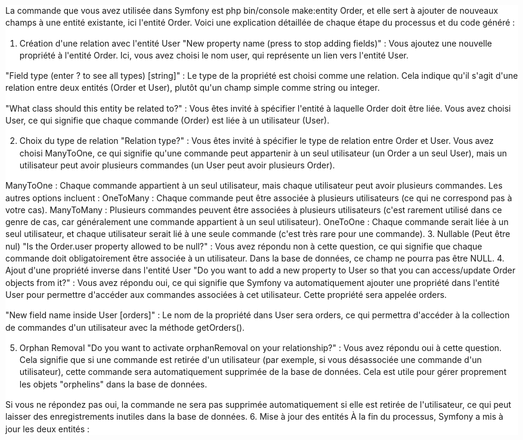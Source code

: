 La commande que vous avez utilisée dans Symfony est php bin/console make:entity Order, et elle sert à ajouter de nouveaux champs à une entité existante, ici l'entité Order. Voici une explication détaillée de chaque étape du processus et du code généré :

1. Création d'une relation avec l'entité User
"New property name (press <return> to stop adding fields)" : Vous ajoutez une nouvelle propriété à l'entité Order. Ici, vous avez choisi le nom user, qui représente un lien vers l'entité User.

"Field type (enter ? to see all types) [string]" : Le type de la propriété est choisi comme une relation. Cela indique qu'il s'agit d'une relation entre deux entités (Order et User), plutôt qu'un champ simple comme string ou integer.

"What class should this entity be related to?" : Vous êtes invité à spécifier l'entité à laquelle Order doit être liée. Vous avez choisi User, ce qui signifie que chaque commande (Order) est liée à un utilisateur (User).

2. Choix du type de relation
"Relation type?" : Vous êtes invité à spécifier le type de relation entre Order et User. Vous avez choisi ManyToOne, ce qui signifie qu'une commande peut appartenir à un seul utilisateur (un Order a un seul User), mais un utilisateur peut avoir plusieurs commandes (un User peut avoir plusieurs Order).

ManyToOne : Chaque commande appartient à un seul utilisateur, mais chaque utilisateur peut avoir plusieurs commandes.
Les autres options incluent :
OneToMany : Chaque commande peut être associée à plusieurs utilisateurs (ce qui ne correspond pas à votre cas).
ManyToMany : Plusieurs commandes peuvent être associées à plusieurs utilisateurs (c'est rarement utilisé dans ce genre de cas, car généralement une commande appartient à un seul utilisateur).
OneToOne : Chaque commande serait liée à un seul utilisateur, et chaque utilisateur serait lié à une seule commande (c'est très rare pour une commande).
3. Nullable (Peut être nul)
"Is the Order.user property allowed to be null?" : Vous avez répondu non à cette question, ce qui signifie que chaque commande doit obligatoirement être associée à un utilisateur. Dans la base de données, ce champ ne pourra pas être NULL.
4. Ajout d'une propriété inverse dans l'entité User
"Do you want to add a new property to User so that you can access/update Order objects from it?" : Vous avez répondu oui, ce qui signifie que Symfony va automatiquement ajouter une propriété dans l'entité User pour permettre d'accéder aux commandes associées à cet utilisateur. Cette propriété sera appelée orders.

"New field name inside User [orders]" : Le nom de la propriété dans User sera orders, ce qui permettra d'accéder à la collection de commandes d'un utilisateur avec la méthode getOrders().

5. Orphan Removal
"Do you want to activate orphanRemoval on your relationship?" : Vous avez répondu oui à cette question. Cela signifie que si une commande est retirée d'un utilisateur (par exemple, si vous désassociée une commande d'un utilisateur), cette commande sera automatiquement supprimée de la base de données. Cela est utile pour gérer proprement les objets "orphelins" dans la base de données.

Si vous ne répondez pas oui, la commande ne sera pas supprimée automatiquement si elle est retirée de l'utilisateur, ce qui peut laisser des enregistrements inutiles dans la base de données.
6. Mise à jour des entités
À la fin du processus, Symfony a mis à jour les deux entités :
